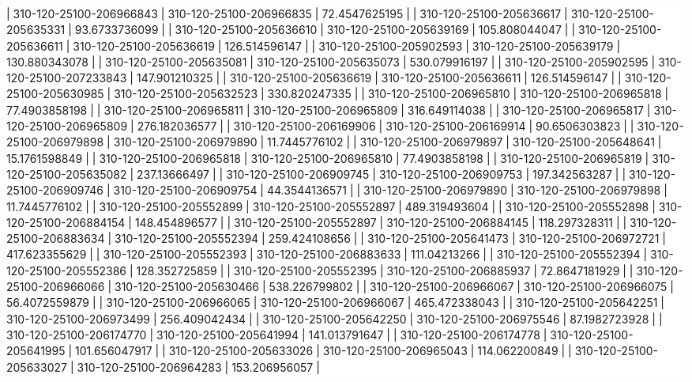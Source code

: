 | 310-120-25100-206966843 | 310-120-25100-206966835 | 72.4547625195 |
| 310-120-25100-205636617 | 310-120-25100-205635331 | 93.6733736099 |
| 310-120-25100-205636610 | 310-120-25100-205639169 | 105.808044047 |
| 310-120-25100-205636611 | 310-120-25100-205636619 | 126.514596147 |
| 310-120-25100-205902593 | 310-120-25100-205639179 | 130.880343078 |
| 310-120-25100-205635081 | 310-120-25100-205635073 | 530.079916197 |
| 310-120-25100-205902595 | 310-120-25100-207233843 | 147.901210325 |
| 310-120-25100-205636619 | 310-120-25100-205636611 | 126.514596147 |
| 310-120-25100-205630985 | 310-120-25100-205632523 | 330.820247335 |
| 310-120-25100-206965810 | 310-120-25100-206965818 | 77.4903858198 |
| 310-120-25100-206965811 | 310-120-25100-206965809 | 316.649114038 |
| 310-120-25100-206965817 | 310-120-25100-206965809 | 276.182036577 |
| 310-120-25100-206169906 | 310-120-25100-206169914 | 90.6506303823 |
| 310-120-25100-206979898 | 310-120-25100-206979890 | 11.7445776102 |
| 310-120-25100-206979897 | 310-120-25100-205648641 | 15.1761598849 |
| 310-120-25100-206965818 | 310-120-25100-206965810 | 77.4903858198 |
| 310-120-25100-206965819 | 310-120-25100-205635082 | 237.13666497 |
| 310-120-25100-206909745 | 310-120-25100-206909753 | 197.342563287 |
| 310-120-25100-206909746 | 310-120-25100-206909754 | 44.3544136571 |
| 310-120-25100-206979890 | 310-120-25100-206979898 | 11.7445776102 |
| 310-120-25100-205552899 | 310-120-25100-205552897 | 489.319493604 |
| 310-120-25100-205552898 | 310-120-25100-206884154 | 148.454896577 |
| 310-120-25100-205552897 | 310-120-25100-206884145 | 118.297328311 |
| 310-120-25100-206883634 | 310-120-25100-205552394 | 259.424108656 |
| 310-120-25100-205641473 | 310-120-25100-206972721 | 417.623355629 |
| 310-120-25100-205552393 | 310-120-25100-206883633 | 111.04213266 |
| 310-120-25100-205552394 | 310-120-25100-205552386 | 128.352725859 |
| 310-120-25100-205552395 | 310-120-25100-206885937 | 72.8647181929 |
| 310-120-25100-206966066 | 310-120-25100-205630466 | 538.226799802 |
| 310-120-25100-206966067 | 310-120-25100-206966075 | 56.4072559879 |
| 310-120-25100-206966065 | 310-120-25100-206966067 | 465.472338043 |
| 310-120-25100-205642251 | 310-120-25100-206973499 | 256.409042434 |
| 310-120-25100-205642250 | 310-120-25100-206975546 | 87.1982723928 |
| 310-120-25100-206174770 | 310-120-25100-205641994 | 141.013791647 |
| 310-120-25100-206174778 | 310-120-25100-205641995 | 101.656047917 |
| 310-120-25100-205633026 | 310-120-25100-206965043 | 114.062200849 |
| 310-120-25100-205633027 | 310-120-25100-206964283 | 153.206956057 |